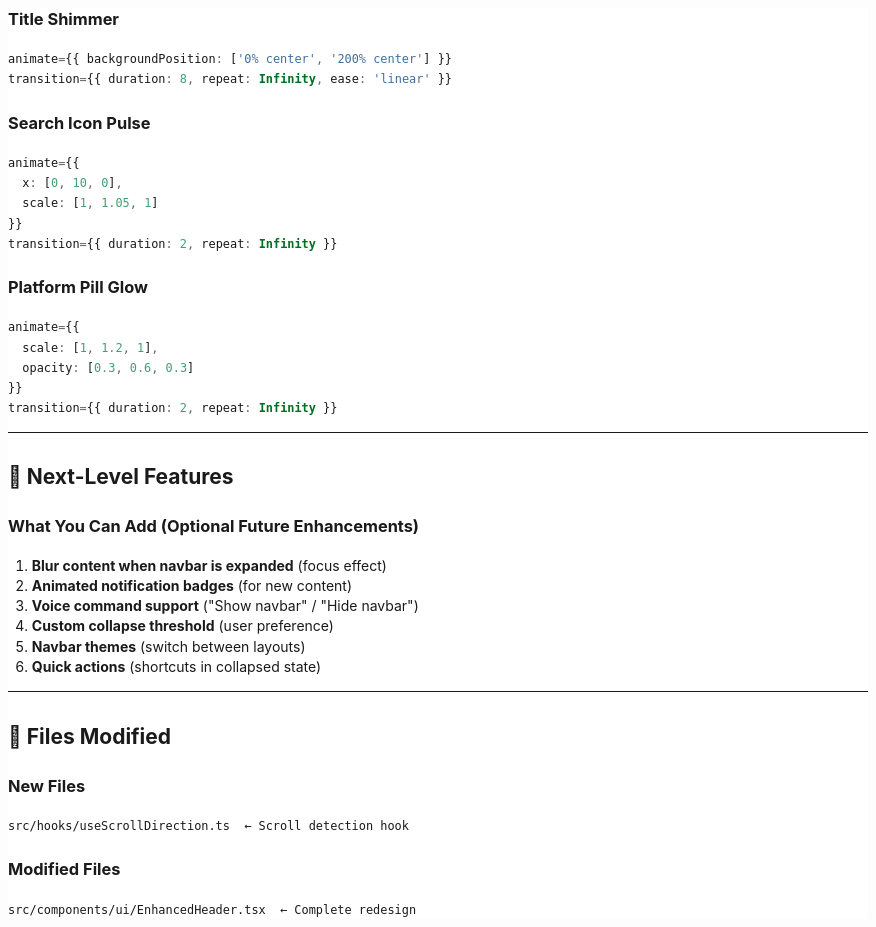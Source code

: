 ### Title Shimmer

```typescript
animate={{ backgroundPosition: ['0% center', '200% center'] }}
transition={{ duration: 8, repeat: Infinity, ease: 'linear' }}
```

### Search Icon Pulse

```typescript
animate={{
  x: [0, 10, 0],
  scale: [1, 1.05, 1]
}}
transition={{ duration: 2, repeat: Infinity }}
```

### Platform Pill Glow

```typescript
animate={{
  scale: [1, 1.2, 1],
  opacity: [0.3, 0.6, 0.3]
}}
transition={{ duration: 2, repeat: Infinity }}
```

---

## 🎯 Next-Level Features

### What You Can Add (Optional Future Enhancements)

1. **Blur content when navbar is expanded** (focus effect)
2. **Animated notification badges** (for new content)
3. **Voice command support** ("Show navbar" / "Hide navbar")
4. **Custom collapse threshold** (user preference)
5. **Navbar themes** (switch between layouts)
6. **Quick actions** (shortcuts in collapsed state)

---

## 📝 Files Modified

### New Files

```
src/hooks/useScrollDirection.ts  ← Scroll detection hook
```

### Modified Files

```
src/components/ui/EnhancedHeader.tsx  ← Complete redesign
```
